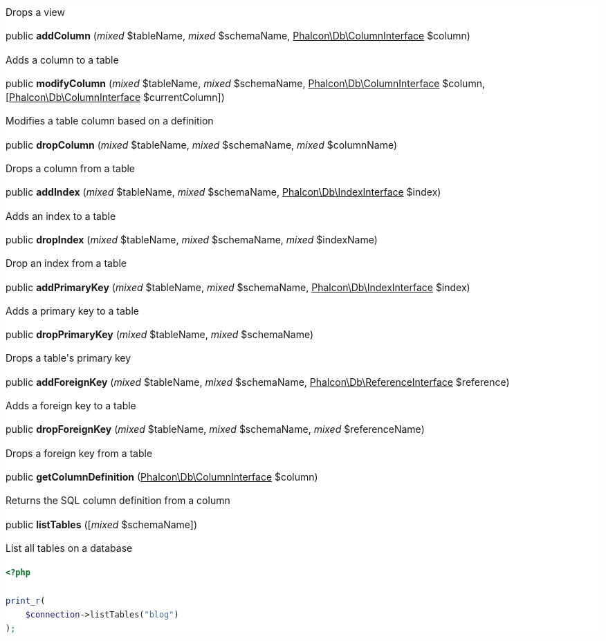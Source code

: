Drops a view

public **addColumn** (*mixed* $tableName, *mixed* $schemaName, [Phalcon\Db\ColumnInterface](/en/3.2/api/Phalcon_Db_ColumnInterface) $column)

Adds a column to a table

public **modifyColumn** (*mixed* $tableName, *mixed* $schemaName, [Phalcon\Db\ColumnInterface](/en/3.2/api/Phalcon_Db_ColumnInterface) $column, [[Phalcon\Db\ColumnInterface](/en/3.2/api/Phalcon_Db_ColumnInterface) $currentColumn])

Modifies a table column based on a definition

public **dropColumn** (*mixed* $tableName, *mixed* $schemaName, *mixed* $columnName)

Drops a column from a table

public **addIndex** (*mixed* $tableName, *mixed* $schemaName, [Phalcon\Db\IndexInterface](/en/3.2/api/Phalcon_Db_IndexInterface) $index)

Adds an index to a table

public **dropIndex** (*mixed* $tableName, *mixed* $schemaName, *mixed* $indexName)

Drop an index from a table

public **addPrimaryKey** (*mixed* $tableName, *mixed* $schemaName, [Phalcon\Db\IndexInterface](/en/3.2/api/Phalcon_Db_IndexInterface) $index)

Adds a primary key to a table

public **dropPrimaryKey** (*mixed* $tableName, *mixed* $schemaName)

Drops a table's primary key

public **addForeignKey** (*mixed* $tableName, *mixed* $schemaName, [Phalcon\Db\ReferenceInterface](/en/3.2/api/Phalcon_Db_ReferenceInterface) $reference)

Adds a foreign key to a table

public **dropForeignKey** (*mixed* $tableName, *mixed* $schemaName, *mixed* $referenceName)

Drops a foreign key from a table

public **getColumnDefinition** ([Phalcon\Db\ColumnInterface](/en/3.2/api/Phalcon_Db_ColumnInterface) $column)

Returns the SQL column definition from a column

public **listTables** ([*mixed* $schemaName])

List all tables on a database

```php
<?php

print_r(
    $connection->listTables("blog")
);

```
